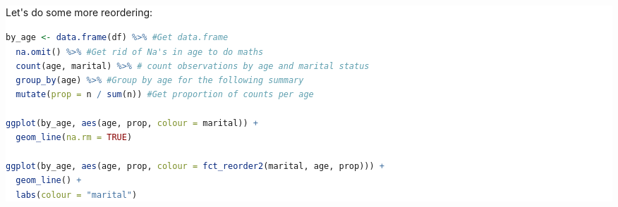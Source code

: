Let's do some more reordering:


```r
by_age <- data.frame(df) %>% #Get data.frame
  na.omit() %>% #Get rid of Na's in age to do maths
  count(age, marital) %>% # count observations by age and marital status
  group_by(age) %>% #Group by age for the following summary
  mutate(prop = n / sum(n)) #Get proportion of counts per age

ggplot(by_age, aes(age, prop, colour = marital)) +
  geom_line(na.rm = TRUE)

ggplot(by_age, aes(age, prop, colour = fct_reorder2(marital, age, prop))) +
  geom_line() +
  labs(colour = "marital")
```
